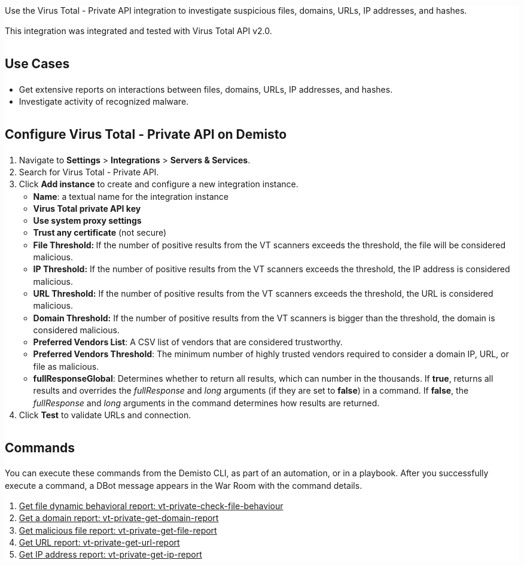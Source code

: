 
<p>Use the Virus Total - Private API integration to investigate suspicious files, domains, URLs, IP addresses, and hashes.</p>
<p>This integration was integrated and tested with Virus Total API v2.0.</p>
<h2>Use Cases</h2>
<ul>
<li>Get extensive reports on interactions between files, domains, URLs, IP addresses, and hashes.</li>
<li>Investigate activity of recognized malware.</li>
</ul>
<h2>Configure Virus Total - Private API on Demisto</h2>
<ol>
<li>Navigate to <strong>Settings</strong> &gt; <strong>Integrations</strong> &gt; <strong>Servers &amp; Services</strong>.</li>
<li>Search for Virus Total - Private API.</li>
<li>Click <strong>Add instance</strong> to create and configure a new integration instance.
<ul>
<li>
<strong>Name</strong>: a textual name for the integration instance</li>
<li><strong>Virus Total private API key</strong></li>
<li><strong>Use system proxy settings</strong></li>
<li>
<strong>Trust any certificate</strong> (not secure)</li>
<li>
<strong>File Threshold: </strong>If the number of positive results from the VT scanners exceeds the threshold, the file will be considered malicious.</li>
<li>
<strong>IP Threshold:</strong> If the number of positive results from the VT scanners exceeds the threshold, the IP address is considered malicious.</li>
<li>
<strong>URL Threshold:</strong> If the number of positive results from the VT scanners exceeds the threshold, the URL is considered malicious.</li>
<li>
<strong>Domain Threshold:</strong> If the number of positive results from the VT scanners is bigger than the threshold, the domain is considered malicious.</li>
<li>
<strong>Preferred Vendors List</strong>: A CSV list of vendors that are considered trustworthy.</li>
<li>
<strong>Preferred Vendors Threshold</strong>: The minimum number of highly trusted vendors required to consider a domain IP, URL, or file as malicious.</li>
<li>
<strong>fullResponseGlobal</strong>: Determines whether to return all results, which can number in the thousands. If <strong>true</strong>, returns all results and overrides the <em>fullResponse</em> and <em>long</em> arguments (if they are set to <strong>false</strong>) in a command. If <strong>false</strong>, the <em>fullResponse</em> and <em>long</em> arguments in the command determines how results are returned.</li>
</ul>
</li>
<li>Click <strong>Test</strong> to validate URLs and connection.</li>
</ol>
<h2>Commands</h2>
<p>You can execute these commands from the Demisto CLI, as part of an automation, or in a playbook. After you successfully execute a command, a DBot message appears in the War Room with the command details.</p>
<ol>
<li><a href="#h_45334592931731530695733677">Get file dynamic behavioral report: vt-private-check-file-behaviour</a></li>
<li><a href="#h_18551445133181530695739961">Get a domain report: vt-private-get-domain-report</a></li>
<li><a href="#h_65752050558221530710946829">Get malicious file report: vt-private-get-file-report</a></li>
<li><a href="#h_69328637159591530710957914">Get URL report: vt-private-get-url-report</a></li>
<li><a href="#h_2661925843991533461800180">Get IP address report: vt-private-get-ip-report</a></li>